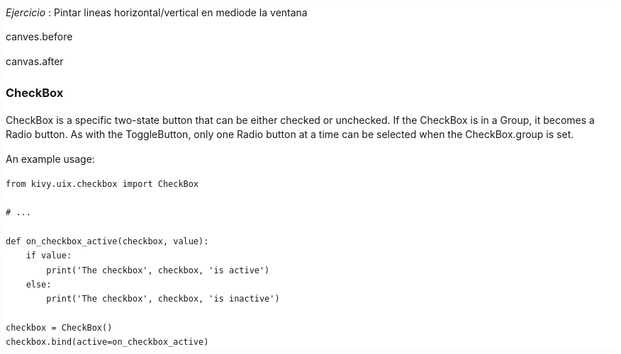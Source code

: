 *Ejercicio* : Pintar lineas horizontal/vertical en mediode la ventana

canves.before


canvas.after



### CheckBox

CheckBox is a specific two-state button that can be either checked or unchecked. If the CheckBox is in a Group, it becomes a Radio button. As with the ToggleButton, only one Radio button at a time can be selected when the CheckBox.group is set.

An example usage:

```
from kivy.uix.checkbox import CheckBox

# ...

def on_checkbox_active(checkbox, value):
    if value:
        print('The checkbox', checkbox, 'is active')
    else:
        print('The checkbox', checkbox, 'is inactive')

checkbox = CheckBox()
checkbox.bind(active=on_checkbox_active)
```

